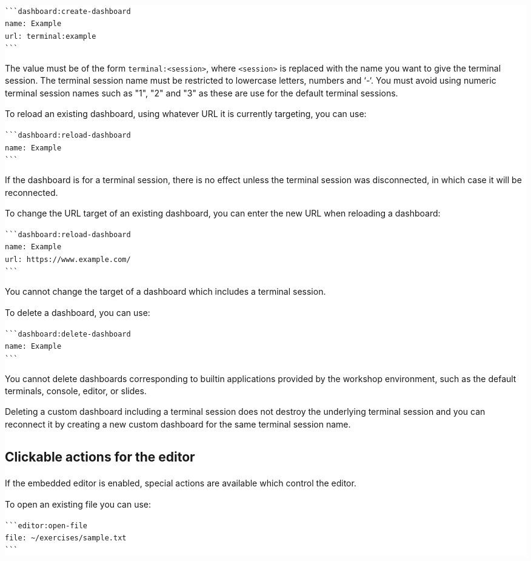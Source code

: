 ~~~
```dashboard:create-dashboard
name: Example
url: terminal:example
```
~~~

The value must be of the form `terminal:<session>`, where `<session>` is replaced with the name you want to give the terminal session. The terminal session name must be restricted to lowercase letters, numbers and ‘-‘. You must avoid using numeric terminal session names such as "1", "2" and "3" as these are use for the default terminal sessions.

To reload an existing dashboard, using whatever URL it is currently targeting, you can use:

~~~
```dashboard:reload-dashboard
name: Example
```
~~~

If the dashboard is for a terminal session, there is no effect unless the terminal session was disconnected, in which case it will be reconnected.

To change the URL target of an existing dashboard, you can enter the new URL when reloading a dashboard:

~~~
```dashboard:reload-dashboard
name: Example
url: https://www.example.com/
```
~~~

You cannot change the target of a dashboard which includes a terminal session.

To delete a dashboard, you can use:

~~~
```dashboard:delete-dashboard
name: Example
```
~~~

You cannot delete dashboards corresponding to builtin applications provided by the workshop environment, such as the default terminals, console, editor, or slides.

Deleting a custom dashboard including a terminal session does not destroy the underlying terminal session and you can reconnect it by creating a new custom dashboard for the same terminal session name.

## <a id="clickable-actions-editor"></a>Clickable actions for the editor

If the embedded editor is enabled, special actions are available which control the editor.

To open an existing file you can use:

~~~
```editor:open-file
file: ~/exercises/sample.txt
```
~~~
